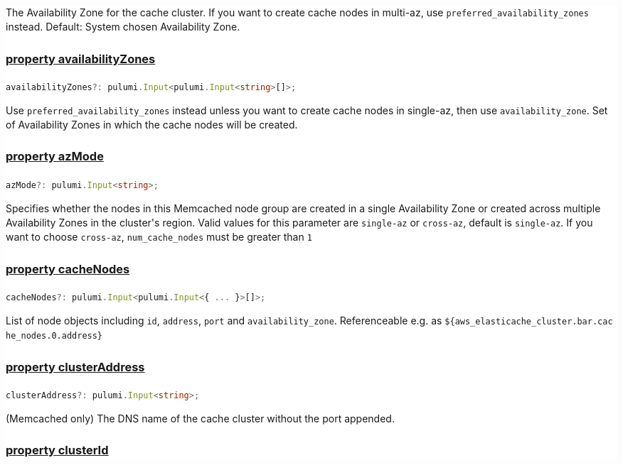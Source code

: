 The Availability Zone for the cache cluster. If you want to create cache nodes in multi-az, use `preferred_availability_zones` instead. Default: System chosen Availability Zone.

<h3 class="pdoc-member-header">
<a class="pdoc-child-name" href="https://github.com/pulumi/pulumi-aws/blob/master/sdk/nodejs/elasticache/cluster.ts#L256">property availabilityZones</a>
</h3>

```typescript
availabilityZones?: pulumi.Input<pulumi.Input<string>[]>;
```


Use `preferred_availability_zones` instead unless you want to create cache nodes in single-az, then use `availability_zone`. Set of Availability Zones in which the cache nodes will be created.

<h3 class="pdoc-member-header">
<a class="pdoc-child-name" href="https://github.com/pulumi/pulumi-aws/blob/master/sdk/nodejs/elasticache/cluster.ts#L260">property azMode</a>
</h3>

```typescript
azMode?: pulumi.Input<string>;
```


Specifies whether the nodes in this Memcached node group are created in a single Availability Zone or created across multiple Availability Zones in the cluster's region. Valid values for this parameter are `single-az` or `cross-az`, default is `single-az`. If you want to choose `cross-az`, `num_cache_nodes` must be greater than `1`

<h3 class="pdoc-member-header">
<a class="pdoc-child-name" href="https://github.com/pulumi/pulumi-aws/blob/master/sdk/nodejs/elasticache/cluster.ts#L265">property cacheNodes</a>
</h3>

```typescript
cacheNodes?: pulumi.Input<pulumi.Input<{ ... }>[]>;
```


List of node objects including `id`, `address`, `port` and `availability_zone`.
Referenceable e.g. as `${aws_elasticache_cluster.bar.cache_nodes.0.address}`

<h3 class="pdoc-member-header">
<a class="pdoc-child-name" href="https://github.com/pulumi/pulumi-aws/blob/master/sdk/nodejs/elasticache/cluster.ts#L269">property clusterAddress</a>
</h3>

```typescript
clusterAddress?: pulumi.Input<string>;
```


(Memcached only) The DNS name of the cache cluster without the port appended.

<h3 class="pdoc-member-header">
<a class="pdoc-child-name" href="https://github.com/pulumi/pulumi-aws/blob/master/sdk/nodejs/elasticache/cluster.ts#L274">property clusterId</a>
</h3>
